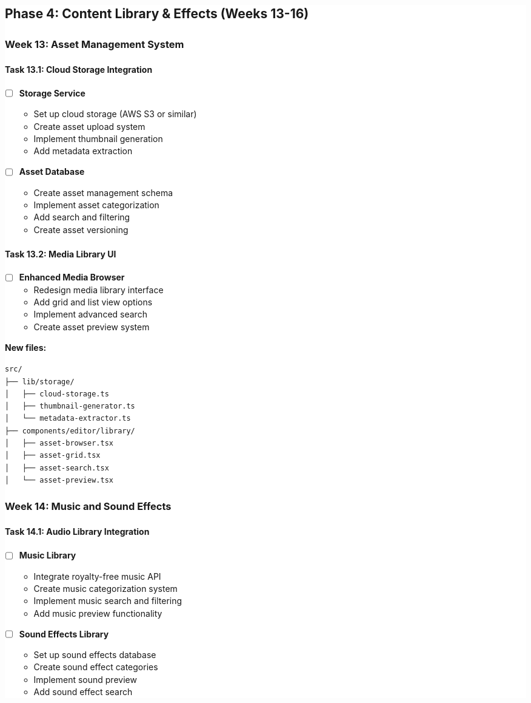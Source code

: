 ## Phase 4: Content Library & Effects (Weeks 13-16)

### Week 13: Asset Management System

#### Task 13.1: Cloud Storage Integration
- [ ] **Storage Service**
  - Set up cloud storage (AWS S3 or similar)
  - Create asset upload system
  - Implement thumbnail generation
  - Add metadata extraction

- [ ] **Asset Database**
  - Create asset management schema
  - Implement asset categorization
  - Add search and filtering
  - Create asset versioning

#### Task 13.2: Media Library UI
- [ ] **Enhanced Media Browser**
  - Redesign media library interface
  - Add grid and list view options
  - Implement advanced search
  - Create asset preview system

**New files:**
```
src/
├── lib/storage/
│   ├── cloud-storage.ts
│   ├── thumbnail-generator.ts
│   └── metadata-extractor.ts
├── components/editor/library/
│   ├── asset-browser.tsx
│   ├── asset-grid.tsx
│   ├── asset-search.tsx
│   └── asset-preview.tsx
```

### Week 14: Music and Sound Effects

#### Task 14.1: Audio Library Integration
- [ ] **Music Library**
  - Integrate royalty-free music API
  - Create music categorization system
  - Implement music search and filtering
  - Add music preview functionality

- [ ] **Sound Effects Library**
  - Set up sound effects database
  - Create sound effect categories
  - Implement sound preview
  - Add sound effect search
